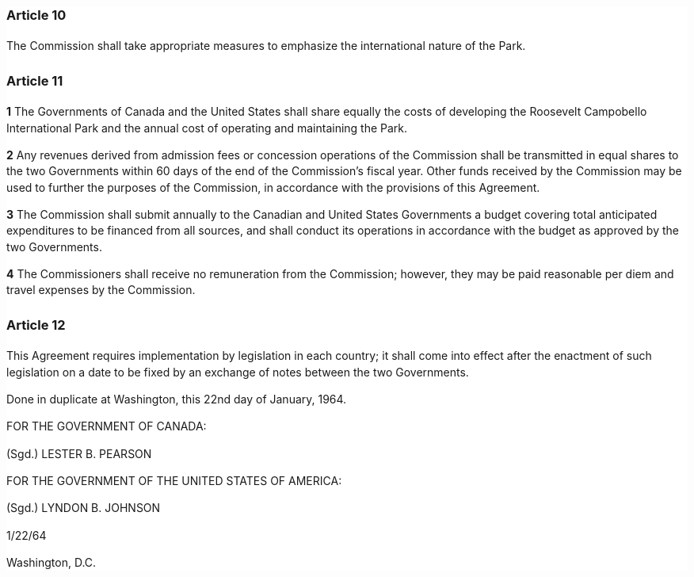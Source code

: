 ### Article 10


The Commission shall take appropriate measures to emphasize the international nature of the Park.



### Article 11


**1** The Governments of Canada and the United States shall share equally the costs of developing the Roosevelt Campobello International Park and the annual cost of operating and maintaining the Park.



**2** Any revenues derived from admission fees or concession operations of the Commission shall be transmitted in equal shares to the two Governments within 60 days of the end of the Commission’s fiscal year. Other funds received by the Commission may be used to further the purposes of the Commission, in accordance with the provisions of this Agreement.



**3** The Commission shall submit annually to the Canadian and United States Governments a budget covering total anticipated expenditures to be financed from all sources, and shall conduct its operations in accordance with the budget as approved by the two Governments.



**4** The Commissioners shall receive no remuneration from the Commission; however, they may be paid reasonable per diem and travel expenses by the Commission.



### Article 12


This Agreement requires implementation by legislation in each country; it shall come into effect after the enactment of such legislation on a date to be fixed by an exchange of notes between the two Governments.



Done in duplicate at Washington, this 22nd day of January, 1964.



FOR THE GOVERNMENT OF CANADA:

(Sgd.) LESTER B. PEARSON





FOR THE GOVERNMENT OF THE UNITED STATES OF AMERICA:

(Sgd.) LYNDON B. JOHNSON



1/22/64



Washington, D.C.





